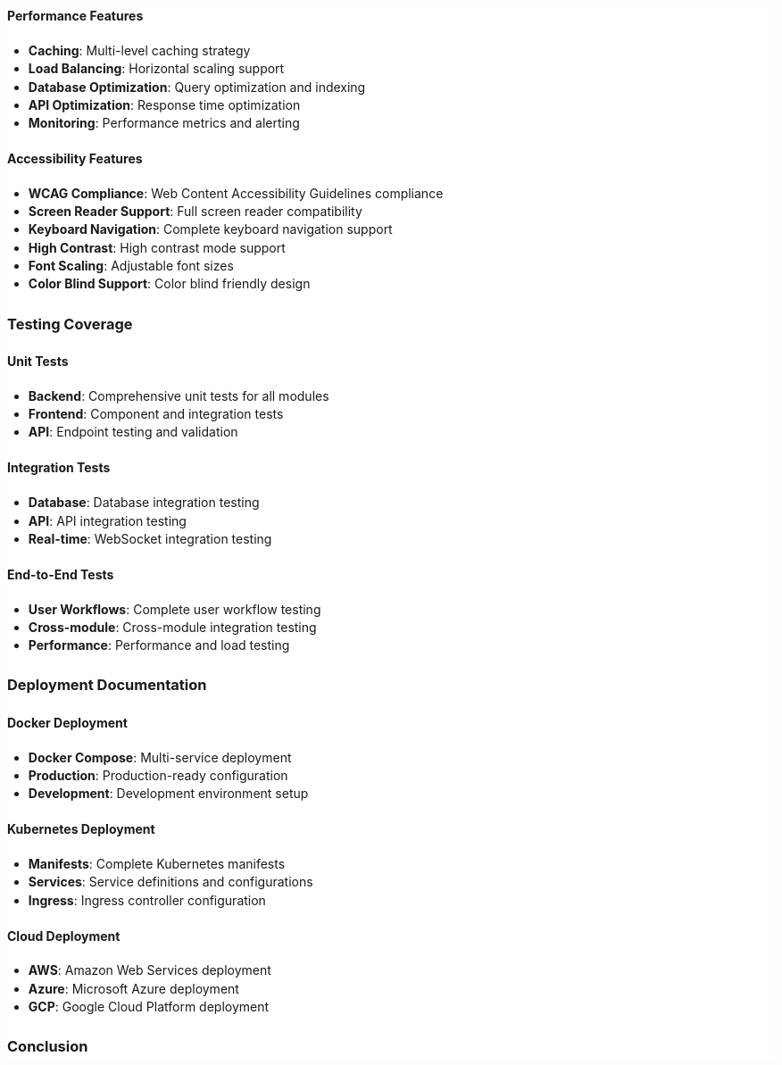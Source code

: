 #### Performance Features
- **Caching**: Multi-level caching strategy
- **Load Balancing**: Horizontal scaling support
- **Database Optimization**: Query optimization and indexing
- **API Optimization**: Response time optimization
- **Monitoring**: Performance metrics and alerting

#### Accessibility Features
- **WCAG Compliance**: Web Content Accessibility Guidelines compliance
- **Screen Reader Support**: Full screen reader compatibility
- **Keyboard Navigation**: Complete keyboard navigation support
- **High Contrast**: High contrast mode support
- **Font Scaling**: Adjustable font sizes
- **Color Blind Support**: Color blind friendly design

### Testing Coverage

#### Unit Tests
- **Backend**: Comprehensive unit tests for all modules
- **Frontend**: Component and integration tests
- **API**: Endpoint testing and validation

#### Integration Tests
- **Database**: Database integration testing
- **API**: API integration testing
- **Real-time**: WebSocket integration testing

#### End-to-End Tests
- **User Workflows**: Complete user workflow testing
- **Cross-module**: Cross-module integration testing
- **Performance**: Performance and load testing

### Deployment Documentation

#### Docker Deployment
- **Docker Compose**: Multi-service deployment
- **Production**: Production-ready configuration
- **Development**: Development environment setup

#### Kubernetes Deployment
- **Manifests**: Complete Kubernetes manifests
- **Services**: Service definitions and configurations
- **Ingress**: Ingress controller configuration

#### Cloud Deployment
- **AWS**: Amazon Web Services deployment
- **Azure**: Microsoft Azure deployment
- **GCP**: Google Cloud Platform deployment

### Conclusion

